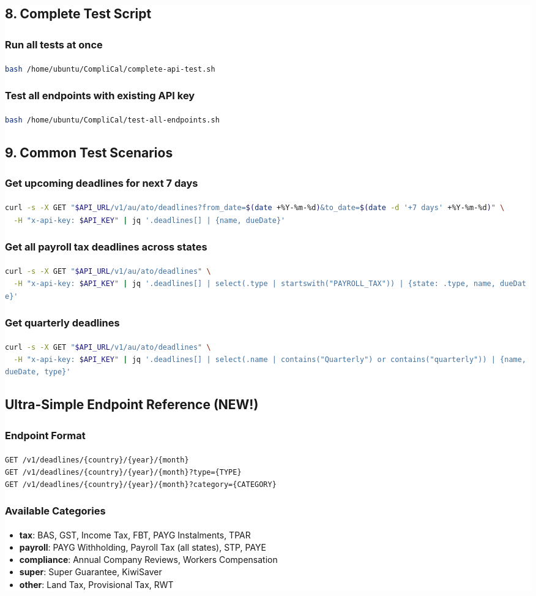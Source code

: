 ## 8. Complete Test Script

### Run all tests at once
```bash
bash /home/ubuntu/CompliCal/complete-api-test.sh
```

### Test all endpoints with existing API key
```bash
bash /home/ubuntu/CompliCal/test-all-endpoints.sh
```

## 9. Common Test Scenarios

### Get upcoming deadlines for next 7 days
```bash
curl -s -X GET "$API_URL/v1/au/ato/deadlines?from_date=$(date +%Y-%m-%d)&to_date=$(date -d '+7 days' +%Y-%m-%d)" \
  -H "x-api-key: $API_KEY" | jq '.deadlines[] | {name, dueDate}'
```

### Get all payroll tax deadlines across states
```bash
curl -s -X GET "$API_URL/v1/au/ato/deadlines" \
  -H "x-api-key: $API_KEY" | jq '.deadlines[] | select(.type | startswith("PAYROLL_TAX")) | {state: .type, name, dueDate}'
```

### Get quarterly deadlines
```bash
curl -s -X GET "$API_URL/v1/au/ato/deadlines" \
  -H "x-api-key: $API_KEY" | jq '.deadlines[] | select(.name | contains("Quarterly") or contains("quarterly")) | {name, dueDate, type}'
```

## Ultra-Simple Endpoint Reference (NEW!)

### Endpoint Format
```
GET /v1/deadlines/{country}/{year}/{month}
GET /v1/deadlines/{country}/{year}/{month}?type={TYPE}
GET /v1/deadlines/{country}/{year}/{month}?category={CATEGORY}
```

### Available Categories
- **tax**: BAS, GST, Income Tax, FBT, PAYG Instalments, TPAR
- **payroll**: PAYG Withholding, Payroll Tax (all states), STP, PAYE
- **compliance**: Annual Company Reviews, Workers Compensation
- **super**: Super Guarantee, KiwiSaver
- **other**: Land Tax, Provisional Tax, RWT
